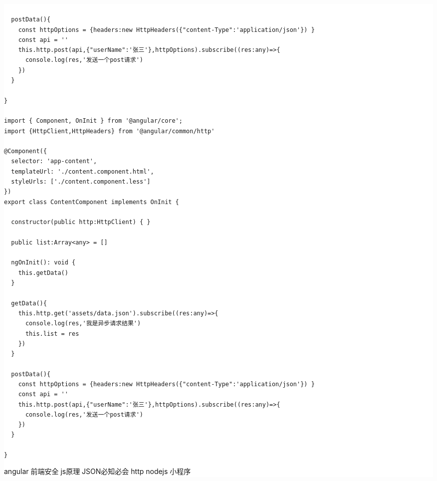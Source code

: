 ```

  postData(){
    const httpOptions = {headers:new HttpHeaders({"content-Type":'application/json'}) }
    const api = ''
    this.http.post(api,{"userName":'张三'},httpOptions).subscribe((res:any)=>{
      console.log(res,'发送一个post请求')
    })
  }

}

import { Component, OnInit } from '@angular/core';
import {HttpClient,HttpHeaders} from '@angular/common/http'

@Component({
  selector: 'app-content',
  templateUrl: './content.component.html',
  styleUrls: ['./content.component.less']
})
export class ContentComponent implements OnInit {

  constructor(public http:HttpClient) { }

  public list:Array<any> = []

  ngOnInit(): void {
    this.getData()
  }

  getData(){
    this.http.get('assets/data.json').subscribe((res:any)=>{
      console.log(res,'我是异步请求结果')
      this.list = res
    })
  }

  postData(){
    const httpOptions = {headers:new HttpHeaders({"content-Type":'application/json'}) }
    const api = ''
    this.http.post(api,{"userName":'张三'},httpOptions).subscribe((res:any)=>{
      console.log(res,'发送一个post请求')
    })
  }

}
```



angular
前端安全
js原理
JSON必知必会
http
nodejs
小程序
